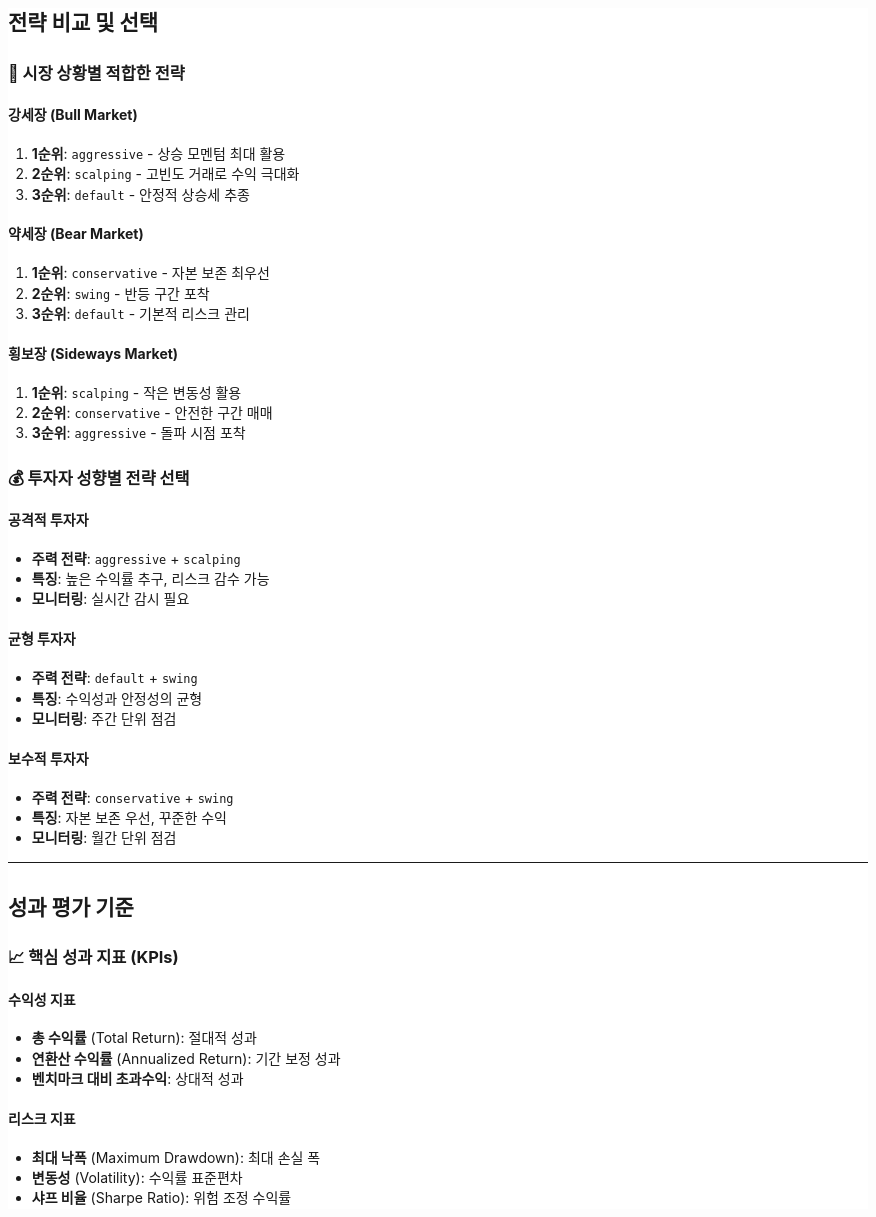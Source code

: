 ## 전략 비교 및 선택

### 🎪 시장 상황별 적합한 전략

#### 강세장 (Bull Market)
1. **1순위**: `aggressive` - 상승 모멘텀 최대 활용
2. **2순위**: `scalping` - 고빈도 거래로 수익 극대화
3. **3순위**: `default` - 안정적 상승세 추종

#### 약세장 (Bear Market)  
1. **1순위**: `conservative` - 자본 보존 최우선
2. **2순위**: `swing` - 반등 구간 포착
3. **3순위**: `default` - 기본적 리스크 관리

#### 횡보장 (Sideways Market)
1. **1순위**: `scalping` - 작은 변동성 활용
2. **2순위**: `conservative` - 안전한 구간 매매
3. **3순위**: `aggressive` - 돌파 시점 포착

### 💰 투자자 성향별 전략 선택

#### 공격적 투자자
- **주력 전략**: `aggressive` + `scalping`
- **특징**: 높은 수익률 추구, 리스크 감수 가능
- **모니터링**: 실시간 감시 필요

#### 균형 투자자  
- **주력 전략**: `default` + `swing`
- **특징**: 수익성과 안정성의 균형
- **모니터링**: 주간 단위 점검

#### 보수적 투자자
- **주력 전략**: `conservative` + `swing`  
- **특징**: 자본 보존 우선, 꾸준한 수익
- **모니터링**: 월간 단위 점검

---

## 성과 평가 기준

### 📈 핵심 성과 지표 (KPIs)

#### 수익성 지표
- **총 수익률** (Total Return): 절대적 성과
- **연환산 수익률** (Annualized Return): 기간 보정 성과  
- **벤치마크 대비 초과수익**: 상대적 성과

#### 리스크 지표
- **최대 낙폭** (Maximum Drawdown): 최대 손실 폭
- **변동성** (Volatility): 수익률 표준편차
- **샤프 비율** (Sharpe Ratio): 위험 조정 수익률
